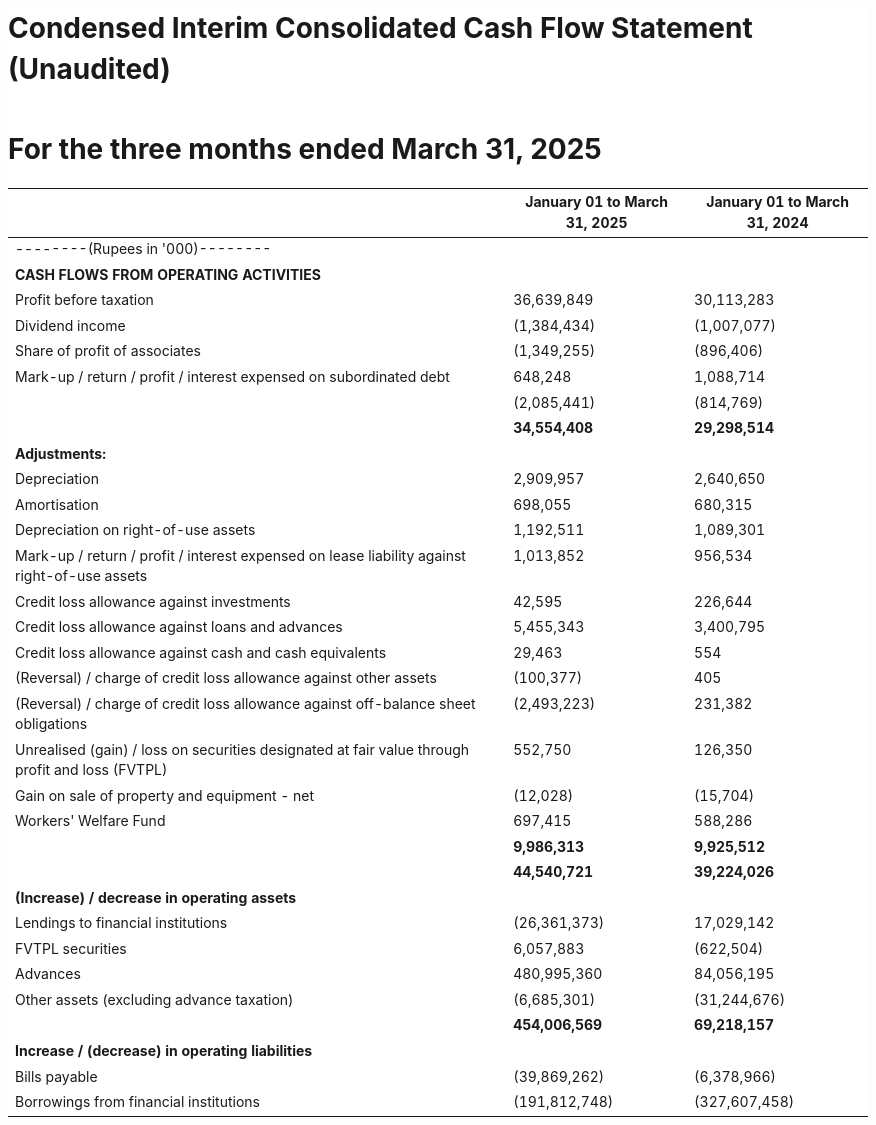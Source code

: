 
# Condensed Interim Consolidated Cash Flow Statement (Unaudited)

# For the three months ended March 31, 2025

|                                                                                                       | January 01 to March 31, 2025 | January 01 to March 31, 2024 |
| ----------------------------------------------------------------------------------------------------- | ---------------------------- | ---------------------------- |
| --------(Rupees in '000)--------                                                                      |                              |                              |
| **CASH FLOWS FROM OPERATING ACTIVITIES**                                                              |                              |                              |
| Profit before taxation                                                                                | 36,639,849                   | 30,113,283                   |
| Dividend income                                                                                       | (1,384,434)                  | (1,007,077)                  |
| Share of profit of associates                                                                         | (1,349,255)                  | (896,406)                    |
| Mark-up / return / profit / interest expensed on subordinated debt                                    | 648,248                      | 1,088,714                    |
|                                                                                                       | (2,085,441)                  | (814,769)                    |
|                                                                                                       | **34,554,408**               | **29,298,514**               |
| **Adjustments:**                                                                                      |                              |                              |
| Depreciation                                                                                          | 2,909,957                    | 2,640,650                    |
| Amortisation                                                                                          | 698,055                      | 680,315                      |
| Depreciation on right-of-use assets                                                                   | 1,192,511                    | 1,089,301                    |
| Mark-up / return / profit / interest expensed on lease liability against right-of-use assets          | 1,013,852                    | 956,534                      |
| Credit loss allowance against investments                                                             | 42,595                       | 226,644                      |
| Credit loss allowance against loans and advances                                                      | 5,455,343                    | 3,400,795                    |
| Credit loss allowance against cash and cash equivalents                                               | 29,463                       | 554                          |
| (Reversal) / charge of credit loss allowance against other assets                                     | (100,377)                    | 405                          |
| (Reversal) / charge of credit loss allowance against off-balance sheet obligations                    | (2,493,223)                  | 231,382                      |
| Unrealised (gain) / loss on securities designated at fair value through profit and loss (FVTPL)       | 552,750                      | 126,350                      |
| Gain on sale of property and equipment - net                                                          | (12,028)                     | (15,704)                     |
| Workers' Welfare Fund                                                                                 | 697,415                      | 588,286                      |
|                                                                                                       | **9,986,313**                | **9,925,512**                |
|                                                                                                       | **44,540,721**               | **39,224,026**               |
| **(Increase) / decrease in operating assets**                                                         |                              |                              |
| Lendings to financial institutions                                                                    | (26,361,373)                 | 17,029,142                   |
| FVTPL securities                                                                                      | 6,057,883                    | (622,504)                    |
| Advances                                                                                              | 480,995,360                  | 84,056,195                   |
| Other assets (excluding advance taxation)                                                             | (6,685,301)                  | (31,244,676)                 |
|                                                                                                       | **454,006,569**              | **69,218,157**               |
| **Increase / (decrease) in operating liabilities**                                                    |                              |                              |
| Bills payable                                                                                         | (39,869,262)                 | (6,378,966)                  |
| Borrowings from financial institutions                                                                | (191,812,748)                | (327,607,458)                |